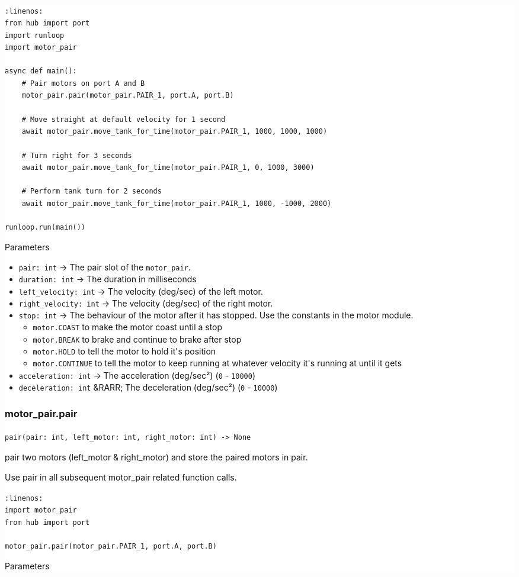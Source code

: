 ```{code-block} python
:linenos:
from hub import port
import runloop
import motor_pair

async def main():
    # Pair motors on port A and B 
    motor_pair.pair(motor_pair.PAIR_1, port.A, port.B)

    # Move straight at default velocity for 1 second 
    await motor_pair.move_tank_for_time(motor_pair.PAIR_1, 1000, 1000, 1000)

    # Turn right for 3 seconds 
    await motor_pair.move_tank_for_time(motor_pair.PAIR_1, 0, 1000, 3000)

    # Perform tank turn for 2 seconds 
    await motor_pair.move_tank_for_time(motor_pair.PAIR_1, 1000, -1000, 2000)

runloop.run(main())
```

Parameters

- `pair: int` &rarr; The pair slot of the `motor_pair`.
- `duration: int` &rarr; The duration in milliseconds
- `left_velocity: int` &rarr; The velocity (deg/sec) of the left motor.
- `right_velocity: int` &rarr; The velocity (deg/sec) of the right motor.
- `stop: int` &rarr; The behaviour of the motor after it has stopped. Use the constants in the motor module.
  - `motor.COAST` to make the motor coast until a stop
  - `motor.BREAK` to brake and continue to brake after stop
  - `motor.HOLD` to tell the motor to hold it's position
  - `motor.CONTINUE` to tell the motor to keep running at whatever velocity it's running at until it gets
- `acceleration: int` &rarr; The acceleration (deg/sec²) (`0` - `10000`)
- `deceleration: int` &RARR; The deceleration (deg/sec²) (`0` - `10000`)

### motor_pair.pair

`pair(pair: int, left_motor: int, right_motor: int) -> None`

pair two motors (left_motor & right_motor) and store the paired motors in pair.

Use pair in all subsequent motor_pair related function calls.

```{code-block} python
:linenos:
import motor_pair
from hub import port

motor_pair.pair(motor_pair.PAIR_1, port.A, port.B)
```

Parameters

